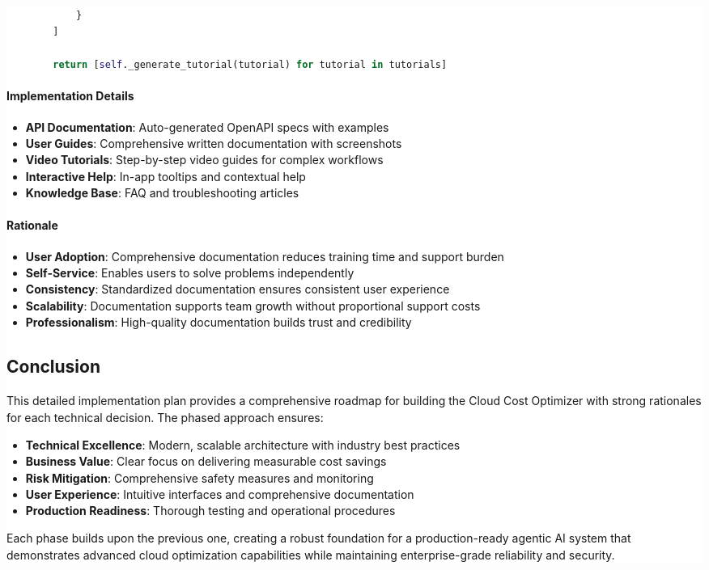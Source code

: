 ```python
            }
        ]

        return [self._generate_tutorial(tutorial) for tutorial in tutorials]
```

#### Implementation Details
- **API Documentation**: Auto-generated OpenAPI specs with examples
- **User Guides**: Comprehensive written documentation with screenshots
- **Video Tutorials**: Step-by-step video guides for complex workflows
- **Interactive Help**: In-app tooltips and contextual help
- **Knowledge Base**: FAQ and troubleshooting articles

#### Rationale
- **User Adoption**: Comprehensive documentation reduces training time and support burden
- **Self-Service**: Enables users to solve problems independently
- **Consistency**: Standardized documentation ensures consistent user experience
- **Scalability**: Documentation supports team growth without proportional support costs
- **Professionalism**: High-quality documentation builds trust and credibility

## Conclusion

This detailed implementation plan provides a comprehensive roadmap for building the Cloud Cost Optimizer with strong rationales for each technical decision. The phased approach ensures:

- **Technical Excellence**: Modern, scalable architecture with industry best practices
- **Business Value**: Clear focus on delivering measurable cost savings
- **Risk Mitigation**: Comprehensive safety measures and monitoring
- **User Experience**: Intuitive interfaces and comprehensive documentation
- **Production Readiness**: Thorough testing and operational procedures

Each phase builds upon the previous one, creating a robust foundation for a production-ready agentic AI system that demonstrates advanced cloud optimization capabilities while maintaining enterprise-grade reliability and security.
